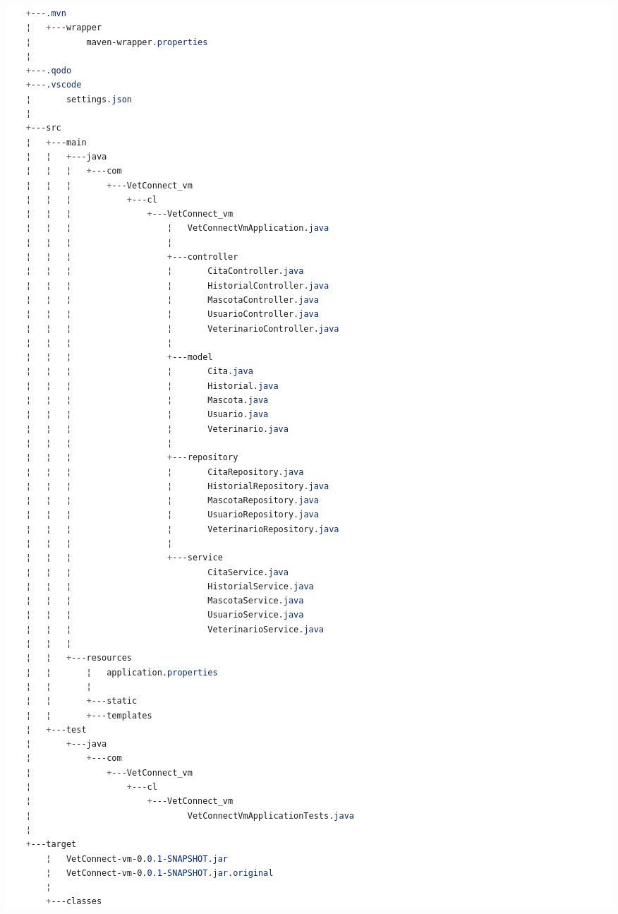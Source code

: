 ```css
    +---.mvn
    ¦   +---wrapper
    ¦           maven-wrapper.properties
    ¦           
    +---.qodo
    +---.vscode
    ¦       settings.json
    ¦       
    +---src
    ¦   +---main
    ¦   ¦   +---java
    ¦   ¦   ¦   +---com
    ¦   ¦   ¦       +---VetConnect_vm
    ¦   ¦   ¦           +---cl
    ¦   ¦   ¦               +---VetConnect_vm
    ¦   ¦   ¦                   ¦   VetConnectVmApplication.java
    ¦   ¦   ¦                   ¦   
    ¦   ¦   ¦                   +---controller
    ¦   ¦   ¦                   ¦       CitaController.java
    ¦   ¦   ¦                   ¦       HistorialController.java
    ¦   ¦   ¦                   ¦       MascotaController.java
    ¦   ¦   ¦                   ¦       UsuarioController.java
    ¦   ¦   ¦                   ¦       VeterinarioController.java
    ¦   ¦   ¦                   ¦       
    ¦   ¦   ¦                   +---model
    ¦   ¦   ¦                   ¦       Cita.java
    ¦   ¦   ¦                   ¦       Historial.java
    ¦   ¦   ¦                   ¦       Mascota.java
    ¦   ¦   ¦                   ¦       Usuario.java
    ¦   ¦   ¦                   ¦       Veterinario.java
    ¦   ¦   ¦                   ¦       
    ¦   ¦   ¦                   +---repository
    ¦   ¦   ¦                   ¦       CitaRepository.java
    ¦   ¦   ¦                   ¦       HistorialRepository.java
    ¦   ¦   ¦                   ¦       MascotaRepository.java
    ¦   ¦   ¦                   ¦       UsuarioRepository.java
    ¦   ¦   ¦                   ¦       VeterinarioRepository.java
    ¦   ¦   ¦                   ¦       
    ¦   ¦   ¦                   +---service
    ¦   ¦   ¦                           CitaService.java
    ¦   ¦   ¦                           HistorialService.java
    ¦   ¦   ¦                           MascotaService.java
    ¦   ¦   ¦                           UsuarioService.java
    ¦   ¦   ¦                           VeterinarioService.java
    ¦   ¦   ¦                           
    ¦   ¦   +---resources
    ¦   ¦       ¦   application.properties
    ¦   ¦       ¦   
    ¦   ¦       +---static
    ¦   ¦       +---templates
    ¦   +---test
    ¦       +---java
    ¦           +---com
    ¦               +---VetConnect_vm
    ¦                   +---cl
    ¦                       +---VetConnect_vm
    ¦                               VetConnectVmApplicationTests.java
    ¦                               
    +---target
        ¦   VetConnect-vm-0.0.1-SNAPSHOT.jar
        ¦   VetConnect-vm-0.0.1-SNAPSHOT.jar.original
        ¦   
        +---classes
```